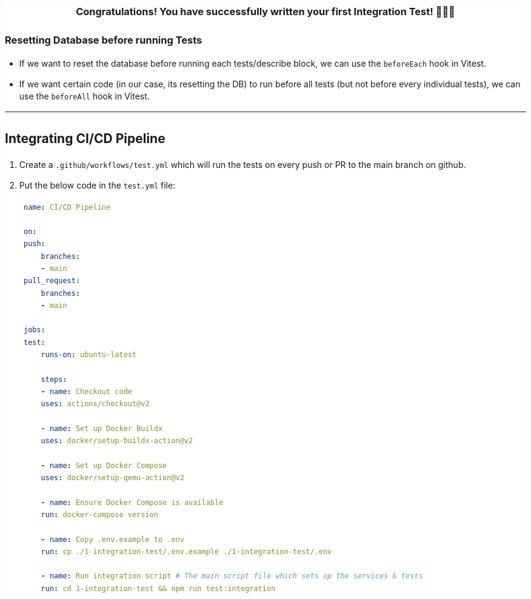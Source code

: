 ### <p align ="center">Congratulations! You have successfully written your first Integration Test! 🎉🎉🎉 </p>

### Resetting Database before running Tests

- If we want to reset the database before running each tests/describe block, we can use the `beforeEach` hook in Vitest.

- If we want certain code (in our case, its resetting the DB) to run before all tests (but not before every individual tests), we can use the `beforeAll` hook in Vitest.

---

## Integrating CI/CD Pipeline

1. Create a `.github/workflows/test.yml` which will run the tests on every push or PR to the main branch on github.

2. Put the below code in the `test.yml` file:

   ```yml
    name: CI/CD Pipeline

    on:
    push:
        branches:
        - main
    pull_request:
        branches:
        - main

    jobs:
    test:
        runs-on: ubuntu-latest

        steps:
        - name: Checkout code
        uses: actions/checkout@v2

        - name: Set up Docker Buildx
        uses: docker/setup-buildx-action@v2

        - name: Set up Docker Compose
        uses: docker/setup-qemu-action@v2

        - name: Ensure Docker Compose is available
        run: docker-compose version

        - name: Copy .env.example to .env
        run: cp ./1-integration-test/.env.example ./1-integration-test/.env

        - name: Run integration script # The main script file which sets up the services & tests
        run: cd 1-integration-test && npm run test:integration

   ```
